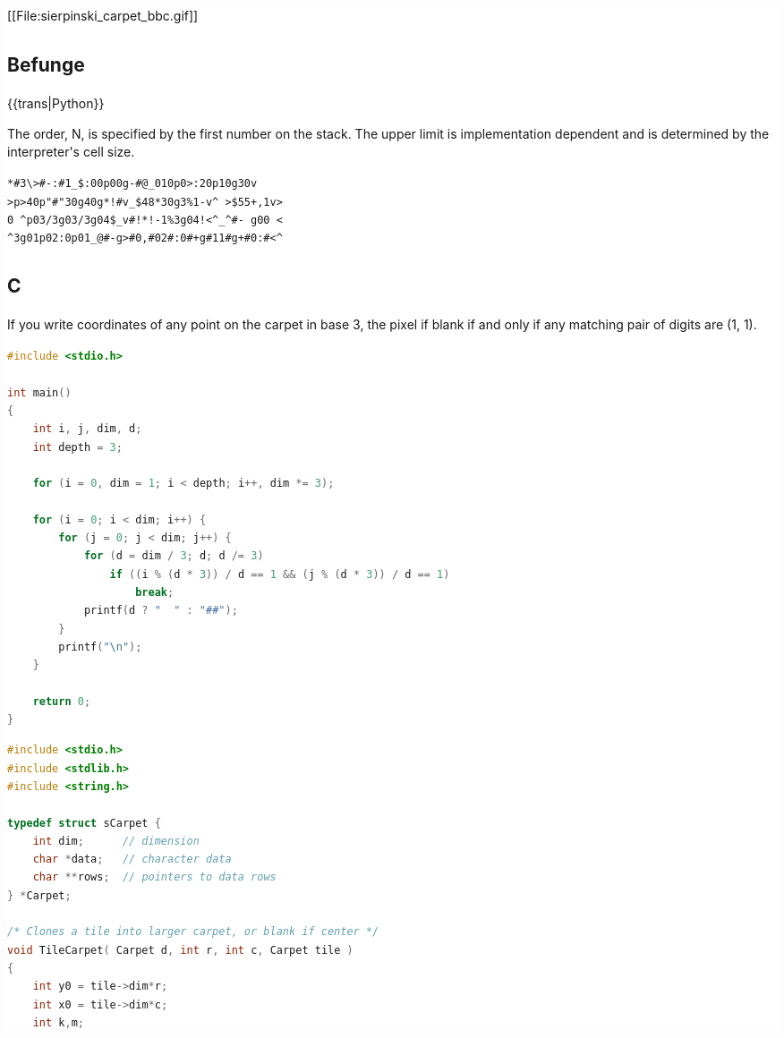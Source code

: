 [[File:sierpinski_carpet_bbc.gif]]


## Befunge

{{trans|Python}}

The order, N, is specified by the first number on the stack. The upper limit is implementation dependent and is determined by the interpreter's cell size.


```befunge>311
*#3\>#-:#1_$:00p00g-#@_010p0>:20p10g30v
>p>40p"#"30g40g*!#v_$48*30g3%1-v^ >$55+,1v>
0 ^p03/3g03/3g04$_v#!*!-1%3g04!<^_^#- g00 <
^3g01p02:0p01_@#-g>#0,#02#:0#+g#11#g+#0:#<^
```



## C

If you write coordinates of any point on the carpet in base 3, the pixel if blank if and only if any matching pair of digits are (1, 1).

```c
#include <stdio.h>

int main()
{
	int i, j, dim, d;
	int depth = 3;

	for (i = 0, dim = 1; i < depth; i++, dim *= 3);

	for (i = 0; i < dim; i++) {
		for (j = 0; j < dim; j++) {
			for (d = dim / 3; d; d /= 3)
				if ((i % (d * 3)) / d == 1 && (j % (d * 3)) / d == 1)
					break;
			printf(d ? "  " : "##");
		}
		printf("\n");
	}

	return 0;
}
```



```c
#include <stdio.h>
#include <stdlib.h>
#include <string.h>

typedef struct sCarpet {
    int dim;      // dimension
    char *data;   // character data
    char **rows;  // pointers to data rows
} *Carpet;

/* Clones a tile into larger carpet, or blank if center */
void TileCarpet( Carpet d, int r, int c, Carpet tile )
{
    int y0 = tile->dim*r;
    int x0 = tile->dim*c;
    int k,m;

```